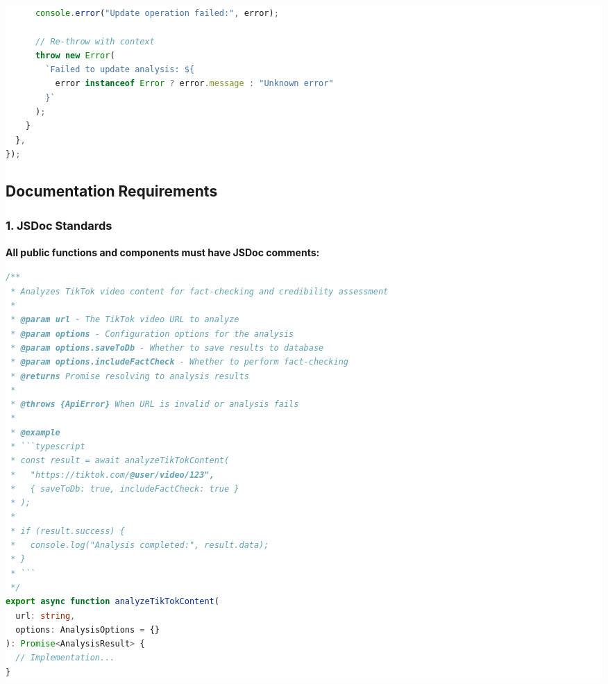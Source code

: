 ```typescript
      console.error("Update operation failed:", error);

      // Re-throw with context
      throw new Error(
        `Failed to update analysis: ${
          error instanceof Error ? error.message : "Unknown error"
        }`
      );
    }
  },
});
```

## Documentation Requirements

### 1. JSDoc Standards

**All public functions and components must have JSDoc comments:**

````typescript
/**
 * Analyzes TikTok video content for fact-checking and credibility assessment
 *
 * @param url - The TikTok video URL to analyze
 * @param options - Configuration options for the analysis
 * @param options.saveToDb - Whether to save results to database
 * @param options.includeFactCheck - Whether to perform fact-checking
 * @returns Promise resolving to analysis results
 *
 * @throws {ApiError} When URL is invalid or analysis fails
 *
 * @example
 * ```typescript
 * const result = await analyzeTikTokContent(
 *   "https://tiktok.com/@user/video/123",
 *   { saveToDb: true, includeFactCheck: true }
 * );
 *
 * if (result.success) {
 *   console.log("Analysis completed:", result.data);
 * }
 * ```
 */
export async function analyzeTikTokContent(
  url: string,
  options: AnalysisOptions = {}
): Promise<AnalysisResult> {
  // Implementation...
}
````
